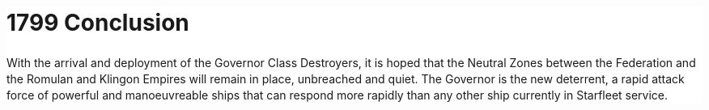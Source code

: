 1799
Conclusion
==========

With the arrival and deployment of the Governor Class Destroyers, it is
hoped that the Neutral Zones between the Federation and the Romulan and
Klingon Empires will remain in place, unbreached and quiet. The Governor
is the new deterrent, a rapid attack force of powerful and manoeuvreable
ships that can respond more rapidly than any other ship currently in
Starfleet service.
